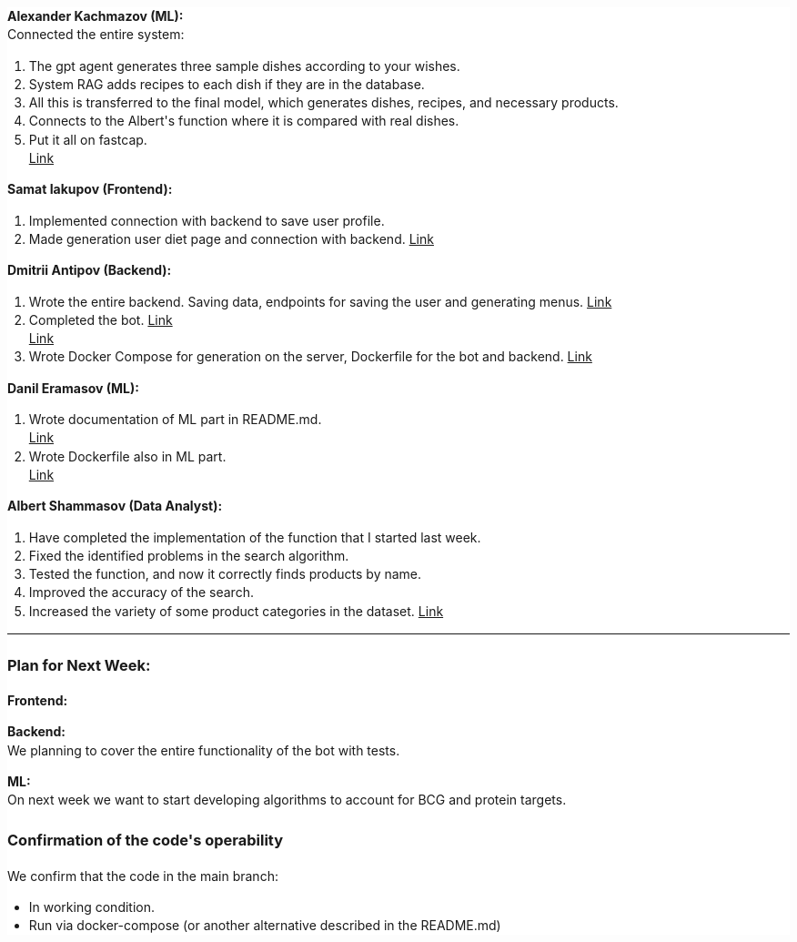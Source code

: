 **Alexander Kachmazov (ML):**  
Connected the entire system:
1. The gpt agent generates three sample dishes according to your wishes.
2. System RAG adds recipes to each dish if they are in the database. 
3. All this is transferred to the final model, which generates dishes, recipes, and necessary products. 
4. Connects to the Albert's function where it is compared with real dishes.
5. Put it all on fastcap.  
[Link](https://github.com/IU-Capstone-Project-2025/mealix/commit/7aefe11f3d6811cf8efab75448c887bd20d9133d)  

**Samat Iakupov (Frontend):**  
1. Implemented connection with backend to save user profile.
2. Made generation user diet page and connection with backend.
[Link](https://github.com/IU-Capstone-Project-2025/mealix/tree/frontend)  

**Dmitrii Antipov (Backend):**  
1. Wrote the entire backend. Saving data, endpoints for saving the user and generating menus.
[Link](https://github.com/IU-Capstone-Project-2025/mealix/tree/main/backend/src/main/java/ru/backend/endpoint)
2. Completed the bot.
[Link](https://github.com/IU-Capstone-Project-2025/mealix/tree/devops)  
[Link](https://github.com/IU-Capstone-Project-2025/mealix/tree/tg_bot)  
3. Wrote Docker Compose for generation on the server, Dockerfile for the bot and backend.
[Link](https://github.com/IU-Capstone-Project-2025/mealix/tree/backend)  

**Danil Eramasov (ML):**  
1. Wrote documentation of ML part in README.md.  
[Link](https://github.com/IU-Capstone-Project-2025/mealix/blob/llm_agent_code/ml/README.md)  
2. Wrote Dockerfile also in ML part.  
[Link](https://github.com/IU-Capstone-Project-2025/mealix/blob/llm_agent_code/ml/fastapi-app/Dockerfile) 

**Albert Shammasov (Data Analyst):**  
1. Have completed the implementation of the function that I started last week.
2. Fixed the identified problems in the search algorithm.
3. Tested the function, and now it correctly finds products by name.
4. Improved the accuracy of the search. 
5. Increased the variety of some product categories in the dataset. 
[Link](https://github.com/IU-Capstone-Project-2025/mealix/tree/llm_agent_code)  

---

### Plan for Next Week:  

**Frontend:**  


**Backend:**  
We planning to cover the entire functionality of the bot with tests.  

**ML:**  
On next week we want to start developing algorithms to account for BCG and protein targets.  

### Confirmation of the code's operability  
We confirm that the code in the main branch:  
- In working condition.  
- Run via docker-compose (or another alternative described in the README.md)  
